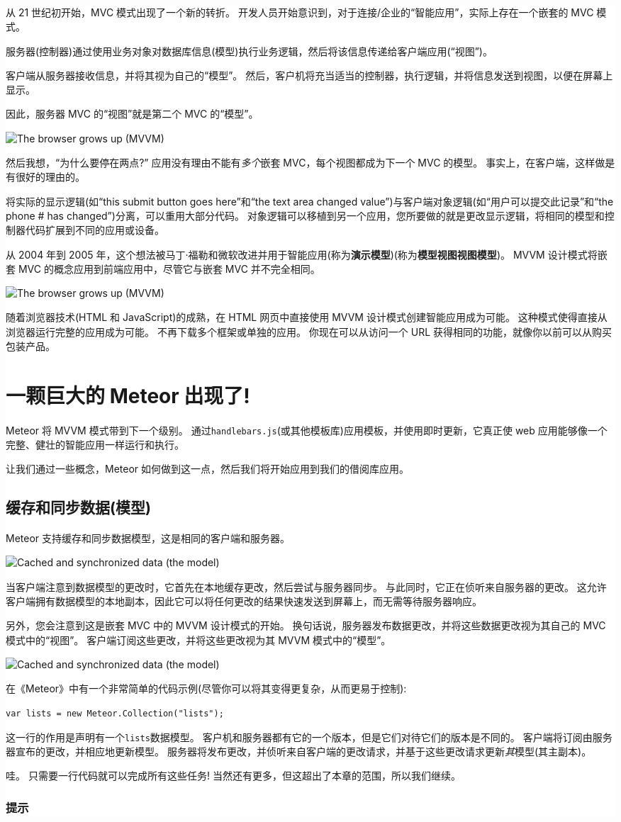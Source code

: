 从 21 世纪初开始，MVC 模式出现了一个新的转折。 开发人员开始意识到，对于连接/企业的“智能应用”，实际上存在一个嵌套的 MVC 模式。

服务器(控制器)通过使用业务对象对数据库信息(模型)执行业务逻辑，然后将该信息传递给客户端应用(“视图”)。

客户端从服务器接收信息，并将其视为自己的“模型”。 然后，客户机将充当适当的控制器，执行逻辑，并将信息发送到视图，以便在屏幕上显示。

因此，服务器 MVC 的“视图”就是第二个 MVC 的“模型”。

![The browser grows up (MVVM)](graphics/0823OS_03_03.jpg)

然后我想，“为什么要停在两点?” 应用没有理由不能有*多个*嵌套 MVC，每个视图都成为下一个 MVC 的模型。 事实上，在客户端，这样做是有很好的理由的。

将实际的显示逻辑(如“this submit button goes here”和“the text area changed value”)与客户端对象逻辑(如“用户可以提交此记录”和“the phone # has changed”)分离，可以重用大部分代码。 对象逻辑可以移植到另一个应用，您所要做的就是更改显示逻辑，将相同的模型和控制器代码扩展到不同的应用或设备。

从 2004 年到 2005 年，这个想法被马丁·福勒和微软改进并用于智能应用(称为**演示模型**)(称为**模型视图视图模型**)。 MVVM 设计模式将嵌套 MVC 的概念应用到前端应用中，尽管它与嵌套 MVC 并不完全相同。

![The browser grows up (MVVM)](graphics/0823OS_03_04.jpg)

随着浏览器技术(HTML 和 JavaScript)的成熟，在 HTML 网页中直接使用 MVVM 设计模式创建智能应用成为可能。 这种模式使得直接从浏览器运行完整的应用成为可能。 不再下载多个框架或单独的应用。 你现在可以从访问一个 URL 获得相同的功能，就像你以前可以从购买包装产品。

# 一颗巨大的 Meteor 出现了!

Meteor 将 MVVM 模式带到下一个级别。 通过`handlebars.js`(或其他模板库)应用模板，并使用即时更新，它真正使 web 应用能够像一个完整、健壮的智能应用一样运行和执行。

让我们通过一些概念，Meteor 如何做到这一点，然后我们将开始应用到我们的借阅库应用。

## 缓存和同步数据(模型)

Meteor 支持缓存和同步数据模型，这是相同的客户端和服务器。

![Cached and synchronized data (the model)](graphics/0823OS_03_05.jpg)

当客户端注意到数据模型的更改时，它首先在本地缓存更改，然后尝试与服务器同步。 与此同时，它正在侦听来自服务器的更改。 这允许客户端拥有数据模型的本地副本，因此它可以将任何更改的结果快速发送到屏幕上，而无需等待服务器响应。

另外，您会注意到这是嵌套 MVC 中的 MVVM 设计模式的开始。 换句话说，服务器发布数据更改，并将这些数据更改视为其自己的 MVC 模式中的“视图”。 客户端订阅这些更改，并将这些更改视为其 MVVM 模式中的“模型”。

![Cached and synchronized data (the model)](graphics/0823OS_03_06.jpg)

在《Meteor》中有一个非常简单的代码示例(尽管你可以将其变得更复杂，从而更易于控制):

```
var lists = new Meteor.Collection("lists");
```

这一行的作用是声明有一个`lists`数据模型。 客户机和服务器都有它的一个版本，但是它们对待它们的版本是不同的。 客户端将订阅由服务器宣布的更改，并相应地更新模型。 服务器将发布更改，并侦听来自客户端的更改请求，并基于这些更改请求更新*其*模型(其主副本)。

哇。 只需要一行代码就可以完成所有这些任务! 当然还有更多，但这超出了本章的范围，所以我们继续。

### 提示
